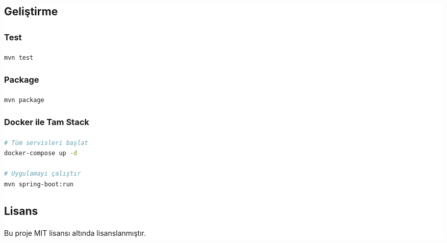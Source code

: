 ## Geliştirme

### Test
```bash
mvn test
```

### Package
```bash
mvn package
```

### Docker ile Tam Stack
```bash
# Tüm servisleri başlat
docker-compose up -d

# Uygulamayı çalıştır
mvn spring-boot:run
```

## Lisans

Bu proje MIT lisansı altında lisanslanmıştır.